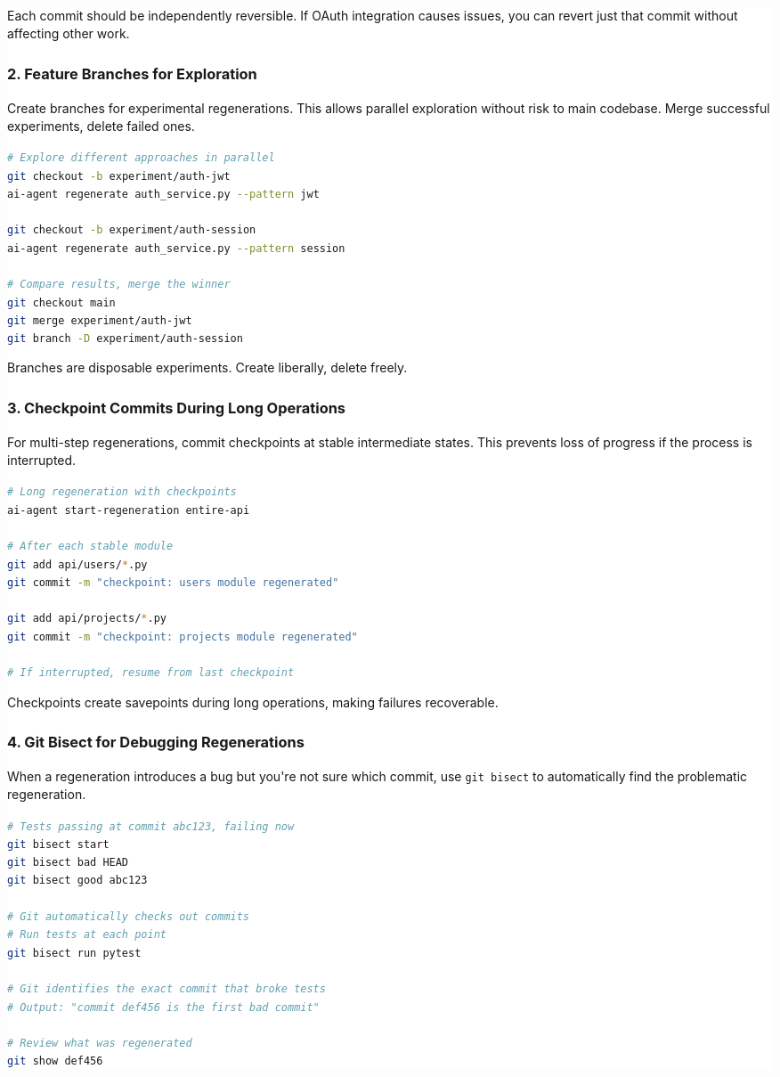 Each commit should be independently reversible. If OAuth integration causes issues, you can revert just that commit without affecting other work.

### 2. **Feature Branches for Exploration**

Create branches for experimental regenerations. This allows parallel exploration without risk to main codebase. Merge successful experiments, delete failed ones.

```bash
# Explore different approaches in parallel
git checkout -b experiment/auth-jwt
ai-agent regenerate auth_service.py --pattern jwt

git checkout -b experiment/auth-session
ai-agent regenerate auth_service.py --pattern session

# Compare results, merge the winner
git checkout main
git merge experiment/auth-jwt
git branch -D experiment/auth-session
```

Branches are disposable experiments. Create liberally, delete freely.

### 3. **Checkpoint Commits During Long Operations**

For multi-step regenerations, commit checkpoints at stable intermediate states. This prevents loss of progress if the process is interrupted.

```bash
# Long regeneration with checkpoints
ai-agent start-regeneration entire-api

# After each stable module
git add api/users/*.py
git commit -m "checkpoint: users module regenerated"

git add api/projects/*.py
git commit -m "checkpoint: projects module regenerated"

# If interrupted, resume from last checkpoint
```

Checkpoints create savepoints during long operations, making failures recoverable.

### 4. **Git Bisect for Debugging Regenerations**

When a regeneration introduces a bug but you're not sure which commit, use `git bisect` to automatically find the problematic regeneration.

```bash
# Tests passing at commit abc123, failing now
git bisect start
git bisect bad HEAD
git bisect good abc123

# Git automatically checks out commits
# Run tests at each point
git bisect run pytest

# Git identifies the exact commit that broke tests
# Output: "commit def456 is the first bad commit"

# Review what was regenerated
git show def456
```
